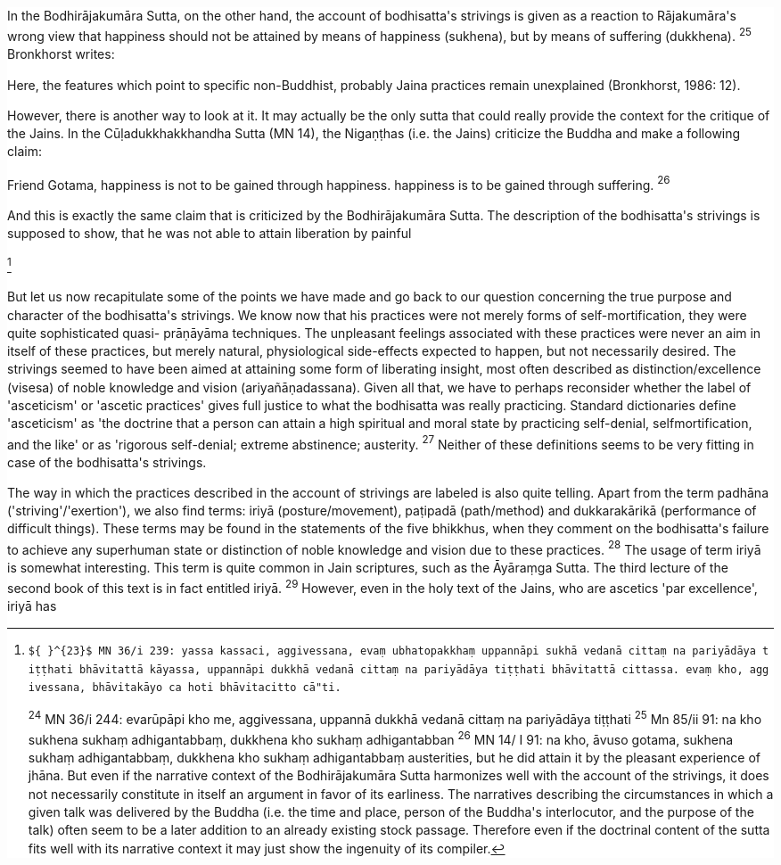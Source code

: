 In the Bodhirājakumāra Sutta, on the other hand, the account of bodhisatta's strivings is given as a reaction to Rājakumāra's wrong view that happiness should not be attained by means of happiness (sukhena), but by means of suffering (dukkhena). ${ }^{25}$ Bronkhorst writes:

Here, the features which point to specific non-Buddhist, probably Jaina practices remain unexplained (Bronkhorst, 1986: 12).

However, there is another way to look at it. It may actually be the only sutta that could really provide the context for the critique of the Jains. In the Cūḷadukkhakkhandha Sutta (MN 14), the Nigaṇṭhas (i.e. the Jains) criticize the Buddha and make a following claim:

Friend Gotama, happiness is not to be gained through happiness. happiness is to be gained through suffering. ${ }^{26}$

And this is exactly the same claim that is criticized by the Bodhirājakumāra Sutta. The description of the bodhisatta's strivings is supposed to show, that he was not able to attain liberation by painful

[^0]
[^0]:    ${ }^{23}$ MN 36/i 239: yassa kassaci, aggivessana, evaṃ ubhatopakkhaṃ uppannāpi sukhā vedanā cittaṃ na pariyādāya tiṭṭhati bhāvitattā kāyassa, uppannāpi dukkhā vedanā cittaṃ na pariyādāya tiṭṭhati bhāvitattā cittassa. evaṃ kho, aggivessana, bhāvitakāyo ca hoti bhāvitacitto cā"ti.
    ${ }^{24}$ MN 36/i 244: evarūpāpi kho me, aggivessana, uppannā dukkhā vedanā cittaṃ na pariyādāya tiṭṭhati
    ${ }^{25}$ Mn 85/ii 91: na kho sukhena sukhaṃ adhigantabbaṃ, dukkhena kho sukhaṃ adhigantabban
    ${ }^{26}$ MN 14/ I 91: na kho, āvuso gotama, sukhena sukhaṃ adhigantabbaṃ, dukkhena kho sukhaṃ adhigantabbaṃ
austerities, but he did attain it by the pleasant experience of jhāna. But even if the narrative context of the Bodhirājakumāra Sutta harmonizes well with the account of the strivings, it does not necessarily constitute in itself an argument in favor of its earliness. The narratives describing the circumstances in which a given talk was delivered by the Buddha (i.e. the time and place, person of the Buddha's interlocutor, and the purpose of the talk) often seem to be a later addition to an already existing stock passage. Therefore even if the doctrinal content of the sutta fits well with its narrative context it may just show the ingenuity of its compiler.

But let us now recapitulate some of the points we have made and go back to our question concerning the true purpose and character of the bodhisatta's strivings. We know now that his practices were not merely forms of self-mortification, they were quite sophisticated quasi- prāṇāyāma techniques. The unpleasant feelings associated with these practices were never an aim in itself of these practices, but merely natural, physiological side-effects expected to happen, but not necessarily desired. The strivings seemed to have been aimed at attaining some form of liberating insight, most often described as distinction/excellence (visesa) of noble knowledge and vision (ariyañāṇadassana). Given all that, we have to perhaps reconsider whether the label of 'asceticism' or 'ascetic practices' gives full justice to what the bodhisatta was really practicing. Standard dictionaries define 'asceticism' as 'the doctrine that a person can attain a high spiritual and moral state by practicing self-denial, selfmortification, and the like' or as 'rigorous self-denial; extreme abstinence; austerity. ${ }^{27}$ Neither of these definitions seems to be very fitting in case of the bodhisatta's strivings.

The way in which the practices described in the account of strivings are labeled is also quite telling. Apart from the term padhāna ('striving'/'exertion'), we also find terms: iriyā (posture/movement), paṭipadā (path/method) and dukkarakārikā (performance of difficult things). These terms may be found in the statements of the five bhikkhus, when they comment on the bodhisatta's failure to achieve any superhuman state or distinction of noble knowledge and vision due to these practices. ${ }^{28}$ The usage of term iriyā is somewhat interesting. This term is quite common in Jain scriptures, such as the Āyāraṃga Sutta. The third lecture of the second book of this text is in fact entitled iriyā. ${ }^{29}$ However, even in the holy text of the Jains, who are ascetics 'par excellence', iriyā has


[^0]:    ${ }^{1}$ The initial version of this paper was presented at the IAHR congress in Erfurt in 2015. It is a part of a much larger unpublished paper, tentatively entitled: Was the Buddha an ascetic prior to his awakening? A critical comparative analysis of the descriptions of the bodhisatta's practices contained in the suttas of the Majjhima Nikāya.
[^0]:    ${ }^{3}$ MN 85/ii 093: so kho ahaṃ, rājakumāra, aparena samayena daharova samāno susukāḷakeso bhadrena yobbanena samannāgato paṭhamena vayasā akāmakānaṃ mātāpitūnaṃ assumukhānaṃ rudantānaṃ kesamassuṃ ohāretvā kāsāyāni vatthāni acchādetvā agārasmā anagāriyaṃ pabbajiṃ
[^0]:    ${ }^{5}$ MN 85/ii 093: "tassa mayhaṃ, rājakumāra, etadahosi - 'yaṃnūnāhaṃ dantebhidantamādhāya jivhāya tāluṃ āhacca, cetasā cittaṃ abhiniggaṇheyyaṃ abhinippīeyyaṃ abhisantāpeyyan'ti
[^0]:    ${ }^{8}$ MU 6.20
[^0]:    ${ }^{9}$ MN 144/ MN iii 263: anupavajjaṃ channo bhikkhu satthaṃ āharissatī
[^0]:    ${ }^{10}$ MN 85/ii 94: seyyathāpi, rājakumāra, balavā puriso dubbalataraṃ purisaṃ sīse vā gahetvā khandhe vā gahetvā abhiniggaṇheyya abhinippīeyya abhisantāpeyya; evameva kho me, rājakumāra, dantebhidantamādhāya, jivhāya tāluṃ āhacca, cetasā cittaṃ abhiniggaṇhato abhinippīJayato abhisantāpayato kacchehi sedā muccanti
[^0]:    ${ }^{11}$ MN 85/ii 94: seyyathāpi nāma kammāragaggariyā dhamamānāya adhimatto saddo hoti, evameva kho me, rājakumāra, mukhato ca nāsato ca assāsapassāsesu uparuddhesu kaṇṇasotehi vātānaṃ nikkhamantānaṃ adhimatto saddo hoti.
[^0]:    ${ }^{12}$ MN 85/ii 94: seyyathāpi, rājakumāra, balavā puriso tīnhena sikharena muddhani abhimattheyya evameva kho me, rājakumāra, mukhato ca nāsato ca kaṇ̣ato ca assāsapassāsesu uparuddhesu adhimattā vātā muddhani ūhananti
[^0]:    ${ }^{15}$ MN 85/ii 94: seyyathāpi, rājakumāra, dve balavanto purisā dubbalataraṃ purisaṃ nānābāhāsu gahetvā aṅgārakāsuyā santāpeyyuṃ samparitāpeyyuṃ, evameva kho me, rājakumāra, mukhato ca nāsato ca kaṇṇato ca assāsapassāsesu uparuddhesu adhimatto kāyasmiṃ ḍāho hoti.
[^0]:    ${ }^{17}$ MN 85/ii 94: no cepi te bhonto samanabrāhmaṇā opakkamikā dukkhā tibbā kharā kaṭukā vedanā vedayanti, bhabbāva te ñāṇāya dassanāya anuttarāya sambodhāya.
[^0]:    ${ }^{18}$ MN 85/ii 94: na kho panāhaṃ imāya kaṭukāya dukkarakārikāya adhigacchāmi uttarimanussadhammā alamariyañāṇadassanavisesaṃ.
[^0]:    ${ }^{20}$ AN 4.187/ii 180-181: "yasmā ca kho, bho, samaṇo rāmaputto raññā eṭeyyena paṇḍitena paṇḍtataro karaṇīyādhikaraṇīyesu vacanīyādhivacanīyesu alamatthadasatarena alamatthadasataro, tasmā rājā eṭeyyo
[^0]:    samaṇe rāmaputte abhippasanno, samaṇe ca pana rāmaputte evarūpaṃ paramanipaccakāraṃ karoti, yadidaṃ abhivādanaṃ paccuṭ̣̣hānaṃ añjalikammaṃ sāmīcikammaṃ".
[^0]:    ${ }^{27}$ Dictionary.com: http://dictionary.reference.com/browse/asceticism (2015/09/06).
[^0]:    ${ }^{30}$ MN 85/ii 94: na kho panāhaṃ imāya kaṭukāya dukkarakārikāya adhigacchāmi uttarimanussadhammā alamariyañāṇadassanavisesaṃ.